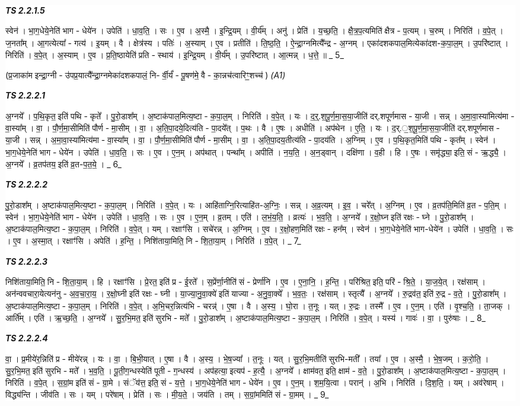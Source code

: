 
***TS 2.2.1.5***


स्वेन॑ । भा॒ग॒धेये॒नेति॑ भाग - धेये॑न । उपेति॑ । धा॒व॒ति॒ । सः । ए॒व । अ॒स्मै॒ । इ॒न्द्रि॒यम् । वी॒र्य᳚म् । अनु॑ । प्रेति॑ । य॒च्छ॒ति॒ । क्षै॒त्र॒प॒त्यमिति॑ क्षैत्र - प॒त्यम् । च॒रुम् । निरिति॑ । व॒पे॒त् । ज॒नता᳚म् । आ॒गत्येत्या᳚ - गत्य॑ । इ॒यम् । वै । क्षेत्र॑स्य । पतिः॑ । अ॒स्याम् । ए॒व । प्रतीति॑ । ति॒ष्ठ॒ति॒ । ऐ॒न्द्रा॒ग्नमित्यै᳚न्द्र - अ॒ग्नम् । एका॑दशकपाल॒मित्येका॑दश-क॒पा॒ल॒म् । उ॒परि॑ष्टात् । निरिति॑ । व॒पे॒त् । अ॒स्याम् । ए॒व । प्र॒ति॒ष्ठायेति॑ प्रति - स्थाय॑ । इ॒न्द्रि॒यम् । वी॒र्य᳚म् । उ॒परि॑ष्टात् । आ॒त्मन्न् । ध॒त्ते॒ ॥  _ 5_ 



(प्र॒जाका॑म इन्द्रा॒ग्नी - उ॑पप्र॒यात्यै᳚न्द्रा॒ग्नमेका॑दशकपालं॒ नि- र्वी॒र्यं॑ - पू॒षण॑मे॒ वै - का॒न्नच॑त्वारिꣳ॒॒शच्च॑ )  _(A1)_



***TS 2.2.2.1***


अ॒ग्नये᳚ । प॒थि॒कृत॒ इति॑ पथि - कृते᳚ । पु॒रो॒डाश᳚म् । अ॒ष्टाक॑पाल॒मित्य॒ष्टा - क॒पा॒ल॒म् । निरिति॑ । व॒पे॒त् । यः । द॒र्॒.श॒पू॒र्ण॒मा॒स॒या॒जीति॑ दर्.शपूर्णमास - या॒जी । सन्न् । अ॒मा॒वा॒स्या॑मित्य॑मा - वा॒स्या᳚म् । वा॒ । पौ॒र्ण॒मा॒सीमिति॑ पौर्ण - मा॒सीम् । वा॒ । अ॒ति॒पा॒दये॒दित्य॑ति - पा॒दये᳚त् । प॒थः । वै । ए॒षः । अधीति॑ । अप॑थेन । ए॒ति॒ । यः । द॒र्.॒श॒पू॒र्ण॒मा॒स॒या॒जीति॑ दर्.शपूर्णमास - या॒जी । सन्न् । अ॒मा॒वा॒स्या॑मित्य॑मा - वा॒स्या᳚म् । वा॒ । पौ॒र्ण॒मा॒सीमिति॑ पौर्ण - मा॒सीम् । वा॒ । अ॒ति॒पा॒दय॒तीत्य॑ति - पा॒दय॑ति । अ॒ग्निम् । ए॒व । प॒थि॒कृत॒मिति॑ पथि - कृत᳚म् । स्वेन॑ । भा॒ग॒धेये॒नेति॑ भाग - धेये॑न । उपेति॑ । धा॒व॒ति॒ । सः । ए॒व । ए॒न॒म् । अप॑थात् । पन्था᳚म् । अपीति॑ । न॒य॒ति॒ । अ॒न॒ड्वान् । दक्षि॑णा । व॒ही । हि । ए॒षः । समृ॑द्ध्या॒ इति॒ सं - ऋ॒द्ध्यै॒ । अ॒ग्नये᳚ । व्र॒तप॑तय॒ इति॑ व्र॒त-प॒त॒ये॒ ।  _ 6_ 


***TS 2.2.2.2***


पु॒रो॒डाश᳚म् । अ॒ष्टाक॑पाल॒मित्य॒ष्टा - क॒पा॒ल॒म् । निरिति॑ । व॒पे॒त् । यः । आहि॑ताग्नि॒रित्याहि॑त-अ॒ग्निः॒ । सन्न् । अ॒व्र॒त्यम् । इ॒व॒ । चरे᳚त् । अ॒ग्निम् । ए॒व । व्र॒तप॑ति॒मिति॑ व्र॒त - प॒ति॒म् । स्वेन॑ । भा॒ग॒धेये॒नेति॑ भाग - धेये॑न । उपेति॑ । धा॒व॒ति॒ । सः । ए॒व । ए॒न॒म् । व्र॒तम् । एति॑ । ल॒भं॒य॒ति॒ । व्रत्यः॑ । भ॒व॒ति॒ । अ॒ग्नये᳚ । र॒क्षो॒घ्न इति॑ रक्षः - घ्ने । पु॒रो॒डाश᳚म् । अ॒ष्टाक॑पाल॒मित्य॒ष्टा - क॒पा॒ल॒म् । निरिति॑ । व॒पे॒त् । यम् । रक्षाꣳ॑सि । सचे॑रन्न् । अ॒ग्निम् । ए॒व । र॒क्षो॒हण॒मिति॑ रक्षः - हन᳚म् । स्वेन॑ । भा॒ग॒धेये॒नेति॑ भाग-धेये॑न । उपेति॑ । धा॒व॒ति॒ । सः । ए॒व । अ॒स्मा॒त् । रक्षाꣳ॑सि । अपेति॑ । ह॒न्ति॒ । निशि॑ताया॒मिति॒ नि - शि॒ता॒या॒म् । निरिति॑ । व॒पे॒त् ।  _ 7_ 


***TS 2.2.2.3***


निशि॑ताया॒मिति॒ नि - शि॒ता॒या॒म् । हि । रक्षाꣳ॑सि । प्रे॒रत॒ इति॑ प्र - ई॒रते᳚ । स॒प्रेंर्णा॒नीति॑ सं - प्रेर्णा॑नि । ए॒व । ए॒ना॒नि॒ । ह॒न्ति॒ । परि॑श्रित॒ इति॒ परि॑ - श्रि॒ते॒ । या॒ज॒ये॒त् । रक्ष॑साम् । अन॑न्ववचारा॒येत्यन॑नु - अ॒व॒चा॒रा॒य॒ । र॒क्षो॒घ्नी इति॑ रक्षः - घ्नी । या॒ज्या॒नु॒वा॒क्ये॑ इति॑ याज्या - अ॒नु॒वा॒क्ये᳚ । भ॒व॒तः॒ । रक्ष॑साम् । स्तृत्यै᳚ । अ॒ग्नये᳚ । रु॒द्रव॑त॒ इति॑ रु॒द्र - व॒ते॒ । पु॒रो॒डाश᳚म् । अ॒ष्टाक॑पाल॒मित्य॒ष्टा - क॒पा॒ल॒म् । निरिति॑ । व॒पे॒त् । अ॒भि॒चर॒न्नित्य॑भि - चरन्न्॑ । ए॒षा । वै । अ॒स्य॒ । घो॒रा । त॒नूः । यत् । रु॒द्रः । तस्मै᳚ । ए॒व । ए॒न॒म् । एति॑ । वृ॒श्च॒ति॒ । ता॒जक् । आर्ति᳚म् । एति॑ । ऋ॒च्छ॒ति॒ । अ॒ग्नये᳚ । सु॒र॒भि॒मत॒ इति॑ सुरभि - मते᳚ । पु॒रो॒डाश᳚म् । अ॒ष्टाक॑पाल॒मित्य॒ष्टा - क॒पा॒ल॒म् । निरिति॑ । व॒पे॒त् । यस्य॑ । गावः॑ । वा॒ । पुरु॑षाः ।  _ 8_ 


***TS 2.2.2.4***


वा॒ । प्र॒मीये॑र॒न्निति॑ प्र - मीये॑रन्न् । यः । वा॒ । बि॒भी॒यात् । ए॒षा । वै । अ॒स्य॒ । भे॒ष॒ज्या᳚ । त॒नूः । यत् । सु॒र॒भि॒मतीति॑ सुरभि-मती᳚ । तया᳚ । ए॒व । अ॒स्मै॒ । भे॒ष॒जम् । क॒रो॒ति॒ । सु॒र॒भि॒मत॒ इति॑ सुरभि - मते᳚ । भ॒व॒ति॒ । पू॒ती॒ग॒न्धस्येति॑ पूती - ग॒न्धस्य॑ । अप॑हत्या॒ इत्यप॑ - ह॒त्यै॒ । अ॒ग्नये᳚ । क्षाम॑वत॒ इति॒ क्षाम॑ - व॒ते॒ । पु॒रो॒डाश᳚म् । अ॒ष्टाक॑पाल॒मित्य॒ष्टा - क॒पा॒ल॒म् । निरिति॑ । व॒पे॒त् । स॒ग्रां॒म इति॑ सं - ग्रा॒मे । संॅय॑त्त॒ इति॒ सं - य॒त्ते॒ । भा॒ग॒धेये॒नेति॑ भाग - धेये॑न । ए॒व । ए॒न॒म् । श॒म॒यि॒त्वा । परान्॑ । अ॒भि । निरिति॑ । दि॒श॒ति॒ । यम् । अव॑रेषाम् । विद्ध्य॑न्ति । जीव॑ति । सः । यम् । परे॑षाम् । प्रेति॑ । सः । मी॒य॒ते॒ । जय॑ति । तम् । स॒ग्रां॒ममिति॑ सं - ग्रा॒मम् ।  _ 9_ 
